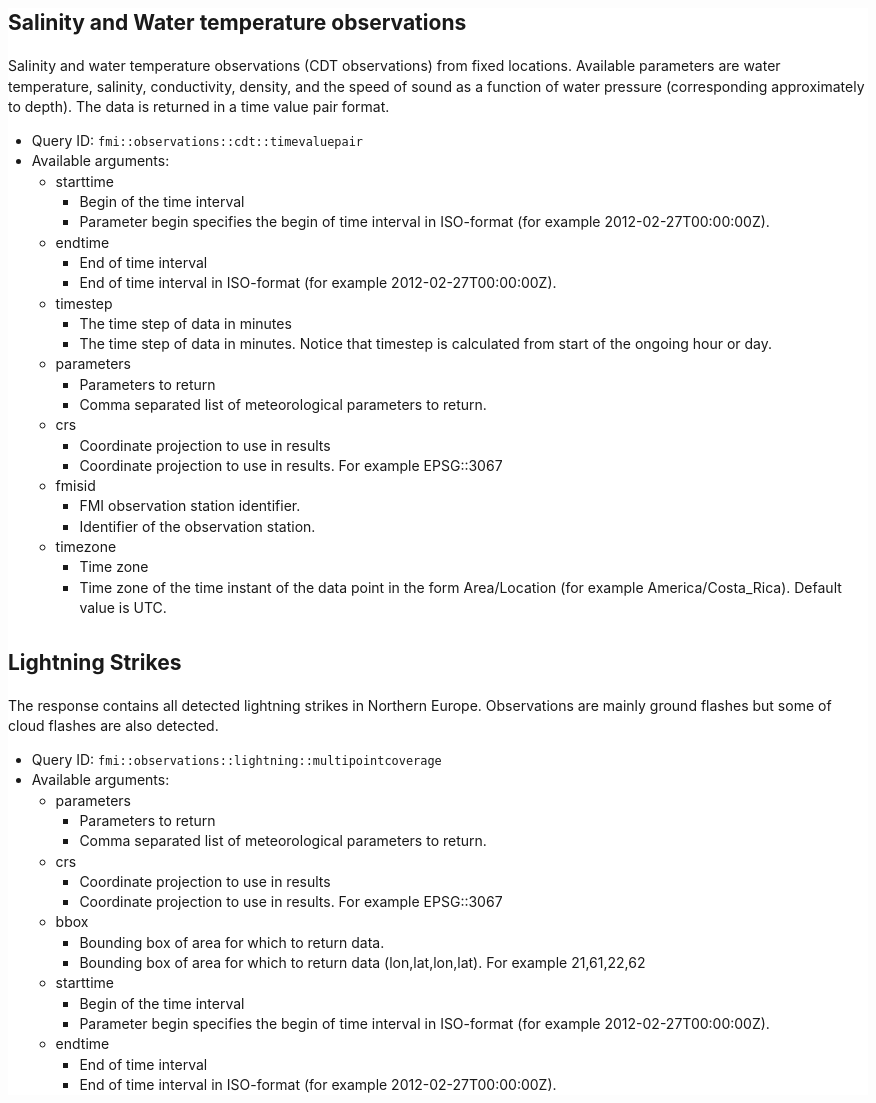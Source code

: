 
## Salinity and Water temperature observations

Salinity and water temperature observations (CDT observations) from fixed locations. Available parameters are water temperature, salinity, conductivity, density, and the speed of sound as a function of water pressure (corresponding approximately to depth). The data is returned in a time value pair format.

* Query ID: `fmi::observations::cdt::timevaluepair`
* Available arguments:
    * starttime
        * Begin of the time interval
        * Parameter begin specifies the begin of time interval in ISO-format (for example 2012-02-27T00:00:00Z).
    * endtime
        * End of time interval
        * End of time interval in ISO-format (for example 2012-02-27T00:00:00Z).
    * timestep
        * The time step of data in minutes
        * The time step of data in minutes. Notice that timestep is calculated from start of the ongoing hour or day.
    * parameters
        * Parameters to return
        * Comma separated list of meteorological parameters to return.
    * crs
        * Coordinate projection to use in results
        * Coordinate projection to use in results. For example EPSG::3067
    * fmisid
        * FMI observation station identifier.
        * Identifier of the observation station.
    * timezone
        * Time zone
        * Time zone of the time instant of the data point in the form Area/Location (for example America/Costa_Rica). Default value is UTC.


## Lightning Strikes

The response contains all detected lightning strikes in Northern Europe. Observations are mainly ground flashes but some of cloud flashes are also detected.

* Query ID: `fmi::observations::lightning::multipointcoverage`
* Available arguments:
    * parameters
        * Parameters to return
        * Comma separated list of meteorological parameters to return.
    * crs
        * Coordinate projection to use in results
        * Coordinate projection to use in results. For example EPSG::3067
    * bbox
        * Bounding box of area for which to return data.
        * Bounding box of area for which to return data (lon,lat,lon,lat). For example 21,61,22,62
    * starttime
        * Begin of the time interval
        * Parameter begin specifies the begin of time interval in ISO-format (for example 2012-02-27T00:00:00Z).
    * endtime
        * End of time interval
        * End of time interval in ISO-format (for example 2012-02-27T00:00:00Z).
